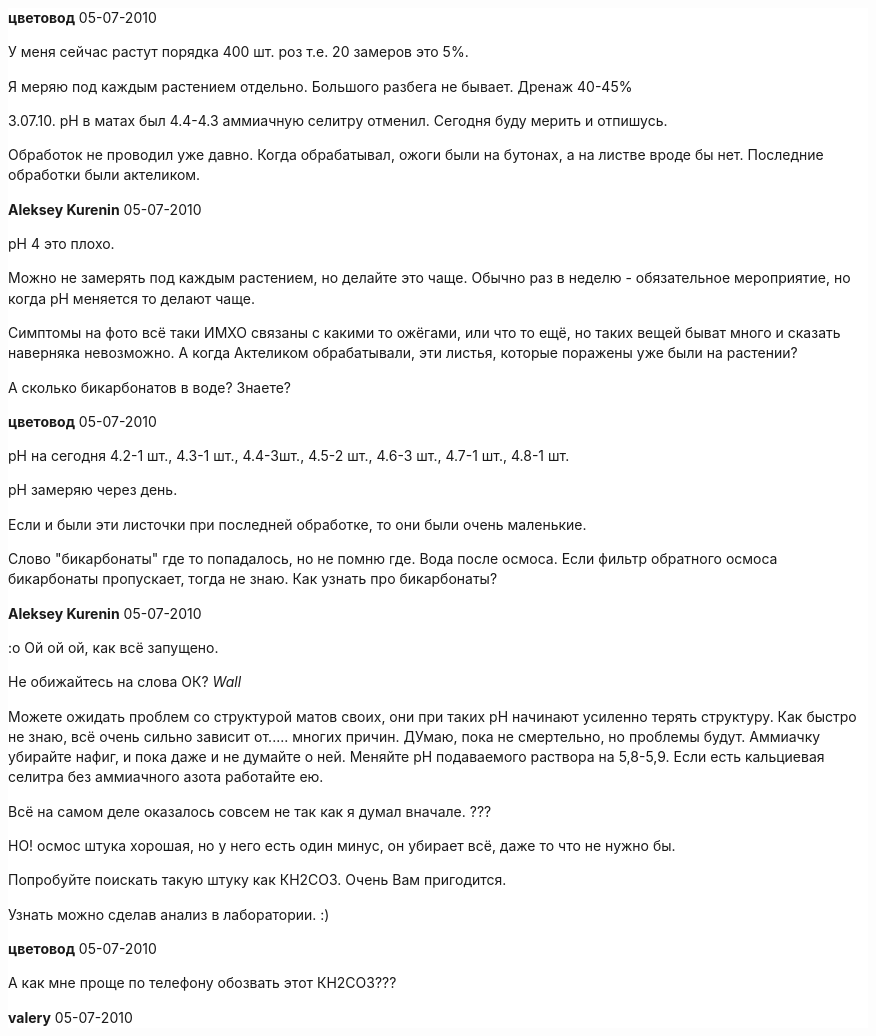 
**цветовод** 05-07-2010

У меня сейчас растут порядка 400 шт. роз т.е. 20 замеров это 5%.

Я меряю под каждым растением отдельно. Большого разбега не бывает. Дренаж 40-45%

3.07.10. рН в матах был 4.4-4.3 аммиачную селитру отменил. Сегодня буду мерить и отпишусь.

Обработок не проводил уже давно. Когда обрабатывал, ожоги были на бутонах, а на листве вроде бы нет. Последние обработки были актеликом.


**Aleksey Kurenin** 05-07-2010

рН 4 это плохо.

Можно не замерять под каждым растением, но делайте это чаще. Обычно раз в неделю - обязательное мероприятие, но когда рН меняется то делают чаще.

Симптомы на фото всё таки ИМХО связаны с какими то ожёгами, или что то ещё, но таких вещей быват много и сказать наверняка невозможно. А когда Актеликом обрабатывали, эти листья, которые поражены уже были на растении? 

А сколько бикарбонатов в воде? Знаете? 


**цветовод** 05-07-2010

рН на сегодня 4.2-1 шт., 4.3-1 шт., 4.4-3шт., 4.5-2 шт., 4.6-3 шт., 4.7-1 шт., 4.8-1 шт.

рН замеряю через день.

Если и были эти листочки при последней обработке, то они были очень маленькие.

Слово "бикарбонаты" где то попадалось, но не помню где. Вода после осмоса. Если фильтр обратного осмоса бикарбонаты пропускает, тогда не знаю. Как узнать про бикарбонаты?


**Aleksey Kurenin** 05-07-2010

 :o Ой ой ой, как всё запущено. 

Не обижайтесь на слова ОК? *Wall*

Можете ожидать проблем со структурой матов своих, они при таких рН начинают усиленно терять структуру. Как быстро не знаю, всё очень сильно зависит от..... многих причин. ДУмаю, пока не смертельно, но проблемы будут. Аммиачку убирайте нафиг, и пока даже и не думайте о ней. Меняйте рН подаваемого раствора на 5,8-5,9. Если есть кальциевая селитра без аммиачного азота работайте ею.

Всё на самом деле оказалось совсем не так как я думал вначале. ???

НО! осмос штука хорошая, но у него есть один минус, он убирает всё, даже то что не нужно бы.

Попробуйте поискать такую штуку как КН2СО3. Очень Вам пригодится.

Узнать можно сделав анализ в лаборатории. :)


**цветовод** 05-07-2010

А как мне проще по телефону обозвать этот КН2СО3???


**valery** 05-07-2010
